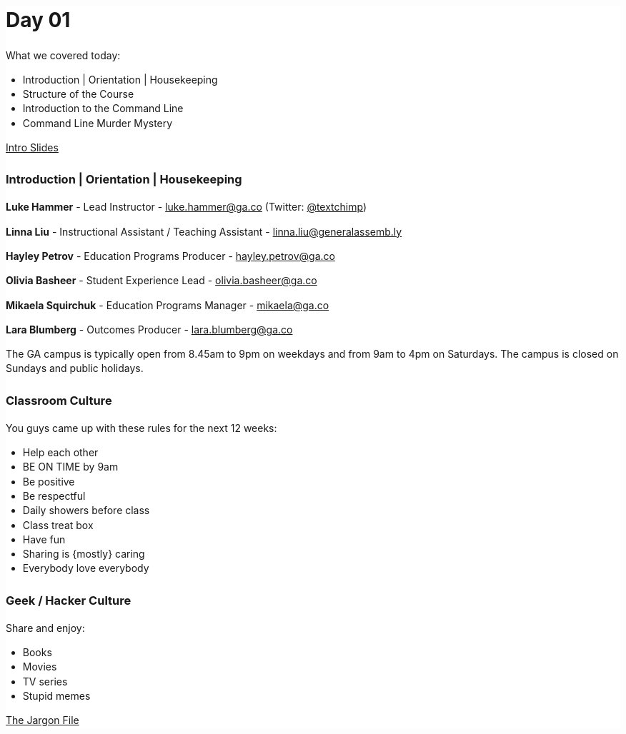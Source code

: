 # Day 01

What we covered today:

* Introduction \| Orientation \| Housekeeping
* Structure of the Course
* Introduction to the Command Line
* Command Line Murder Mystery

[Intro Slides](https://textchimp.github.io/wdi-29/week1/slides/intro/)

### Introduction \| Orientation \| Housekeeping

**Luke Hammer** - Lead Instructor - [luke.hammer@ga.co](mailto:luke.hammer@ga.co) \(Twitter: [@textchimp](https://twitter.com/textchimp)\)

**Linna Liu** - Instructional Assistant / Teaching Assistant - [linna.liu@generalassemb.ly](mailto:linna.liu@generalassemb.ly) 

**Hayley Petrov** - Education Programs Producer - [hayley.petrov@ga.co](mailto:hayley.petrov@ga.co)​

**Olivia Basheer** - Student Experience Lead - [olivia.basheer@ga.co](mailto:olivia.basheer@ga.co)​

**Mikaela Squirchuk** - Education Programs Manager - [mikaela@ga.co](mailto:mikaela@ga.co)​

**Lara Blumberg** - Outcomes Producer - [lara.blumberg@ga.co](mailto:lara.blumberg@ga.co)​

The GA campus is typically open from 8.45am to 9pm on weekdays and from 9am to 4pm on Saturdays. The campus is closed on Sundays and public holidays.

### Classroom Culture

You guys came up with these rules for the next 12 weeks:

* Help each other 
* BE ON TIME by 9am 
* Be positive 
* Be respectful 
* Daily showers before class
* Class treat box
* Have fun
* Sharing is {mostly} caring 
* Everybody love everybody

### Geek / Hacker Culture

Share and enjoy:

* Books
* Movies
* TV series
* Stupid memes

[The Jargon File](http://www.catb.org/jargon/html/index.html)​

